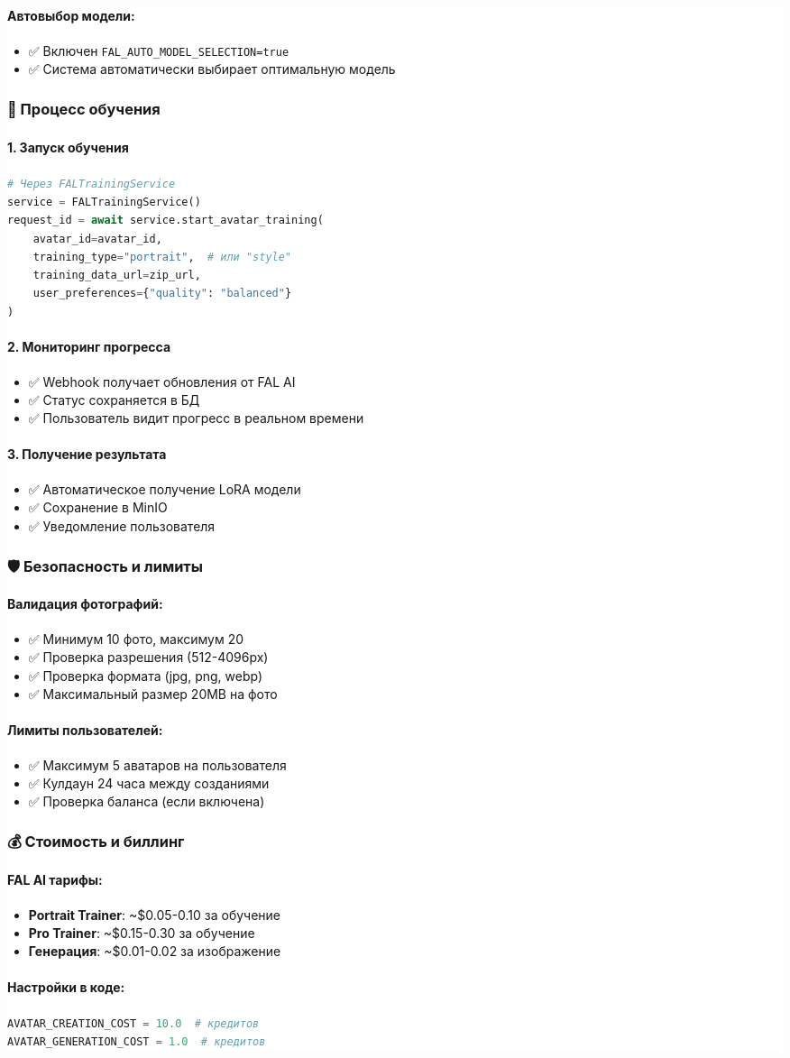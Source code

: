 #### Автовыбор модели:
- ✅ Включен `FAL_AUTO_MODEL_SELECTION=true`
- ✅ Система автоматически выбирает оптимальную модель

### 🔄 Процесс обучения

#### 1. Запуск обучения
```python
# Через FALTrainingService
service = FALTrainingService()
request_id = await service.start_avatar_training(
    avatar_id=avatar_id,
    training_type="portrait",  # или "style"
    training_data_url=zip_url,
    user_preferences={"quality": "balanced"}
)
```

#### 2. Мониторинг прогресса
- ✅ Webhook получает обновления от FAL AI
- ✅ Статус сохраняется в БД
- ✅ Пользователь видит прогресс в реальном времени

#### 3. Получение результата
- ✅ Автоматическое получение LoRA модели
- ✅ Сохранение в MinIO
- ✅ Уведомление пользователя

### 🛡️ Безопасность и лимиты

#### Валидация фотографий:
- ✅ Минимум 10 фото, максимум 20
- ✅ Проверка разрешения (512-4096px)
- ✅ Проверка формата (jpg, png, webp)
- ✅ Максимальный размер 20MB на фото

#### Лимиты пользователей:
- ✅ Максимум 5 аватаров на пользователя
- ✅ Кулдаун 24 часа между созданиями
- ✅ Проверка баланса (если включена)

### 💰 Стоимость и биллинг

#### FAL AI тарифы:
- **Portrait Trainer**: ~$0.05-0.10 за обучение
- **Pro Trainer**: ~$0.15-0.30 за обучение
- **Генерация**: ~$0.01-0.02 за изображение

#### Настройки в коде:
```python
AVATAR_CREATION_COST = 10.0  # кредитов
AVATAR_GENERATION_COST = 1.0  # кредитов
```

